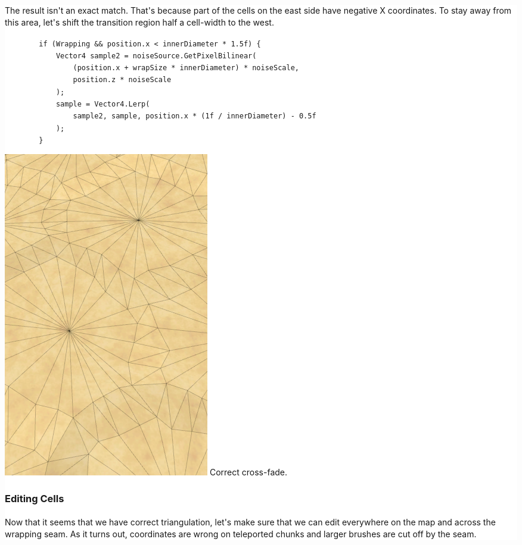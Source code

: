 The result isn't an exact match. That's because part of the  cells on the east side have negative X coordinates. To stay away from  this area, let's shift the transition region half a cell-width to the  west.

```
		if (Wrapping && position.x < innerDiameter * 1.5f) {
			Vector4 sample2 = noiseSource.GetPixelBilinear(
				(position.x + wrapSize * innerDiameter) * noiseScale,
				position.z * noiseScale
			);
			sample = Vector4.Lerp(
				sample2, sample, position.x * (1f / innerDiameter) - 0.5f
			);
		}
```

 							
![img](Wrapping.assets/blending-offset.png) 							Correct cross-fade. 						

### Editing Cells

Now that it seems that we have correct triangulation, let's  make sure that we can edit everywhere on the map and across the wrapping  seam. As it turns out, coordinates are wrong on teleported chunks and  larger brushes are cut off by the seam.

 							